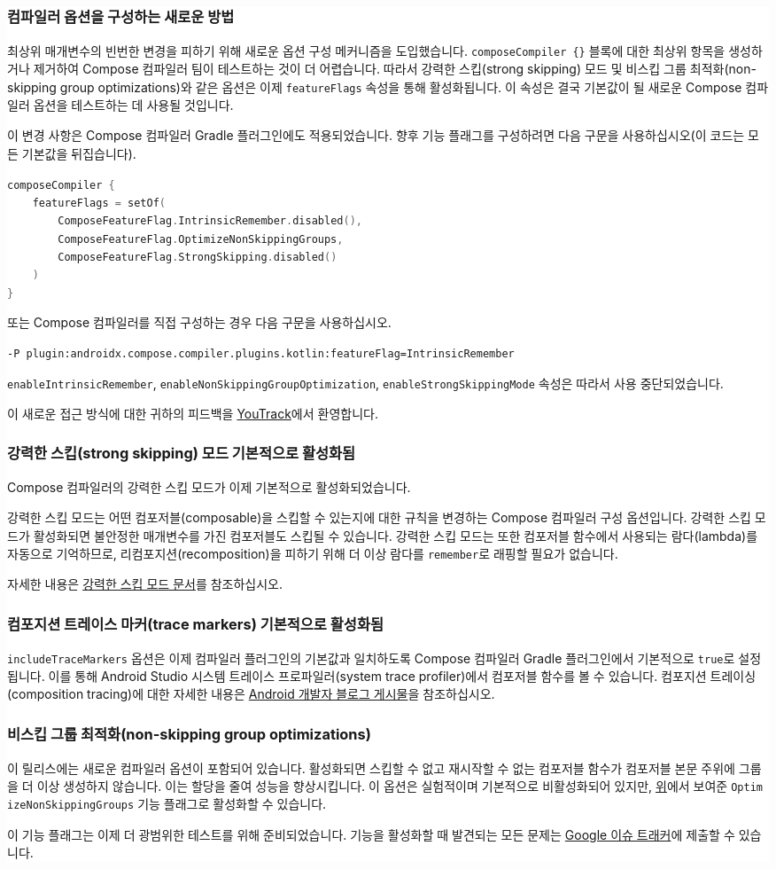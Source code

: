 ### 컴파일러 옵션을 구성하는 새로운 방법

최상위 매개변수의 빈번한 변경을 피하기 위해 새로운 옵션 구성 메커니즘을 도입했습니다. `composeCompiler {}` 블록에 대한 최상위 항목을 생성하거나 제거하여 Compose 컴파일러 팀이 테스트하는 것이 더 어렵습니다. 따라서 강력한 스킵(strong skipping) 모드 및 비스킵 그룹 최적화(non-skipping group optimizations)와 같은 옵션은 이제 `featureFlags` 속성을 통해 활성화됩니다. 이 속성은 결국 기본값이 될 새로운 Compose 컴파일러 옵션을 테스트하는 데 사용될 것입니다.

이 변경 사항은 Compose 컴파일러 Gradle 플러그인에도 적용되었습니다. 향후 기능 플래그를 구성하려면 다음 구문을 사용하십시오(이 코드는 모든 기본값을 뒤집습니다).

```kotlin
composeCompiler {
    featureFlags = setOf(
        ComposeFeatureFlag.IntrinsicRemember.disabled(),
        ComposeFeatureFlag.OptimizeNonSkippingGroups,
        ComposeFeatureFlag.StrongSkipping.disabled()
    )
}
```

또는 Compose 컴파일러를 직접 구성하는 경우 다음 구문을 사용하십시오.

```text
-P plugin:androidx.compose.compiler.plugins.kotlin:featureFlag=IntrinsicRemember
```

`enableIntrinsicRemember`, `enableNonSkippingGroupOptimization`, `enableStrongSkippingMode` 속성은 따라서 사용 중단되었습니다.

이 새로운 접근 방식에 대한 귀하의 피드백을 [YouTrack](https://youtrack.jetbrains.com/issue/KT-68651/Compose-provide-a-single-place-in-extension-to-configure-all-compose-flags)에서 환영합니다.

### 강력한 스킵(strong skipping) 모드 기본적으로 활성화됨

Compose 컴파일러의 강력한 스킵 모드가 이제 기본적으로 활성화되었습니다.

강력한 스킵 모드는 어떤 컴포저블(composable)을 스킵할 수 있는지에 대한 규칙을 변경하는 Compose 컴파일러 구성 옵션입니다. 강력한 스킵 모드가 활성화되면 불안정한 매개변수를 가진 컴포저블도 스킵될 수 있습니다. 강력한 스킵 모드는 또한 컴포저블 함수에서 사용되는 람다(lambda)를 자동으로 기억하므로, 리컴포지션(recomposition)을 피하기 위해 더 이상 람다를 `remember`로 래핑할 필요가 없습니다.

자세한 내용은 [강력한 스킵 모드 문서](https://developer.android.com/develop/ui/compose/performance/stability/strongskipping)를 참조하십시오.

### 컴포지션 트레이스 마커(trace markers) 기본적으로 활성화됨

`includeTraceMarkers` 옵션은 이제 컴파일러 플러그인의 기본값과 일치하도록 Compose 컴파일러 Gradle 플러그인에서 기본적으로 `true`로 설정됩니다. 이를 통해 Android Studio 시스템 트레이스 프로파일러(system trace profiler)에서 컴포저블 함수를 볼 수 있습니다. 컴포지션 트레이싱(composition tracing)에 대한 자세한 내용은 [Android 개발자 블로그 게시물](https://medium.com/androiddevelopers/jetpack-compose-composition-tracing-9ec2b3aea535)을 참조하십시오.

### 비스킵 그룹 최적화(non-skipping group optimizations)

이 릴리스에는 새로운 컴파일러 옵션이 포함되어 있습니다. 활성화되면 스킵할 수 없고 재시작할 수 없는 컴포저블 함수가 컴포저블 본문 주위에 그룹을 더 이상 생성하지 않습니다. 이는 할당을 줄여 성능을 향상시킵니다. 이 옵션은 실험적이며 기본적으로 비활성화되어 있지만, [위](#new-way-to-configure-compiler-options)에서 보여준 `OptimizeNonSkippingGroups` 기능 플래그로 활성화할 수 있습니다.

이 기능 플래그는 이제 더 광범위한 테스트를 위해 준비되었습니다. 기능을 활성화할 때 발견되는 모든 문제는 [Google 이슈 트래커](https://goo.gle/compose-feedback)에 제출할 수 있습니다.
